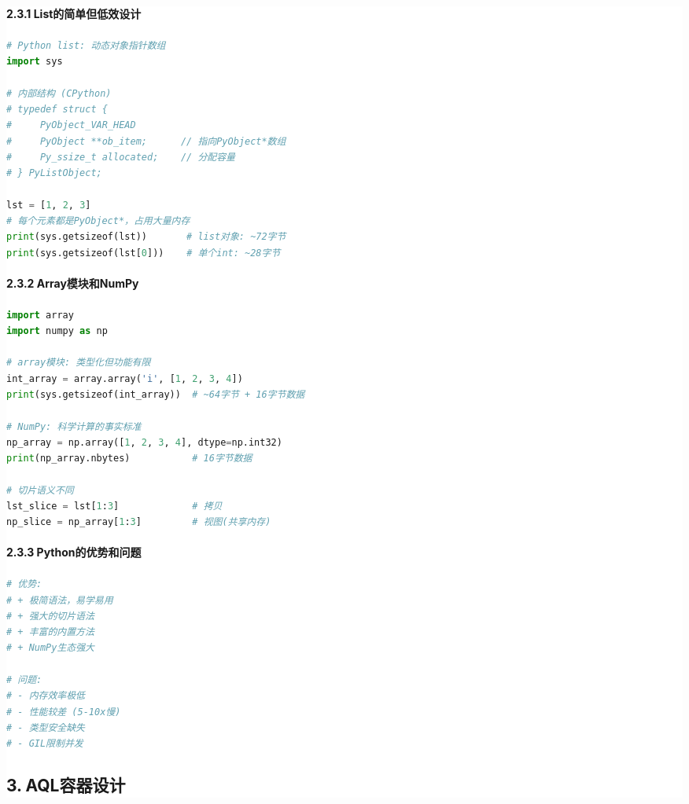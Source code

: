 #### 2.3.1 List的简单但低效设计
```python
# Python list: 动态对象指针数组
import sys

# 内部结构 (CPython)
# typedef struct {
#     PyObject_VAR_HEAD
#     PyObject **ob_item;      // 指向PyObject*数组
#     Py_ssize_t allocated;    // 分配容量
# } PyListObject;

lst = [1, 2, 3]
# 每个元素都是PyObject*，占用大量内存
print(sys.getsizeof(lst))       # list对象: ~72字节
print(sys.getsizeof(lst[0]))    # 单个int: ~28字节
```

#### 2.3.2 Array模块和NumPy
```python
import array
import numpy as np

# array模块: 类型化但功能有限
int_array = array.array('i', [1, 2, 3, 4])
print(sys.getsizeof(int_array))  # ~64字节 + 16字节数据

# NumPy: 科学计算的事实标准
np_array = np.array([1, 2, 3, 4], dtype=np.int32)
print(np_array.nbytes)           # 16字节数据

# 切片语义不同
lst_slice = lst[1:3]             # 拷贝
np_slice = np_array[1:3]         # 视图(共享内存)
```

#### 2.3.3 Python的优势和问题
```python
# 优势:
# + 极简语法，易学易用
# + 强大的切片语法
# + 丰富的内置方法
# + NumPy生态强大

# 问题:
# - 内存效率极低
# - 性能较差 (5-10x慢)
# - 类型安全缺失
# - GIL限制并发
```

## 3. AQL容器设计
